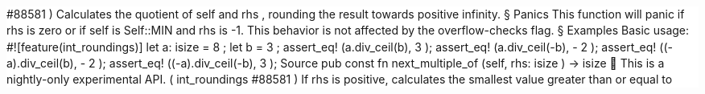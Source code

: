#88581
)
Calculates the quotient of
self
and
rhs
, rounding the result towards positive infinity.
§
Panics
This function will panic if
rhs
is zero or if
self
is
Self::MIN
and
rhs
is -1. This behavior is not affected by the
overflow-checks
flag.
§
Examples
Basic usage:
#![feature(int_roundings)]
let
a: isize =
8
;
let
b =
3
;
assert_eq!
(a.div_ceil(b),
3
);
assert_eq!
(a.div_ceil(-b), -
2
);
assert_eq!
((-a).div_ceil(b), -
2
);
assert_eq!
((-a).div_ceil(-b),
3
);
Source
pub const fn
next_multiple_of
(self, rhs:
isize
) ->
isize
🔬
This is a nightly-only experimental API. (
int_roundings
#88581
)
If
rhs
is positive, calculates the smallest value greater than or
equal to